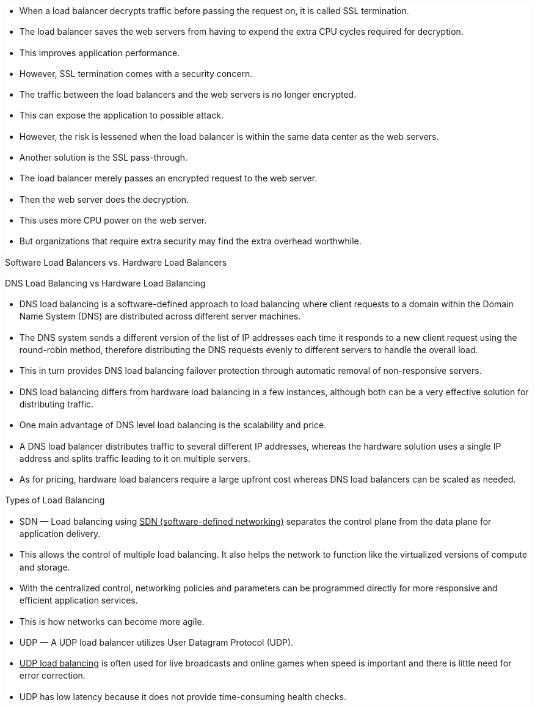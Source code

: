 -   When a load balancer decrypts traffic before passing the request on, it is called SSL termination.
-   The load balancer saves the web servers from having to expend the extra CPU cycles required for decryption.
-   This improves application performance.

-   However, SSL termination comes with a security concern.

-   The traffic between the load balancers and the web servers is no longer encrypted.
-   This can expose the application to possible attack.
-   However, the risk is lessened when the load balancer is within the same data center as the web servers.

-   Another solution is the SSL pass-through.

-   The load balancer merely passes an encrypted request to the web server.
-   Then the web server does the decryption.
-   This uses more CPU power on the web server.
-   But organizations that require extra security may find the extra overhead worthwhile.

Software Load Balancers vs. Hardware Load Balancers

DNS Load Balancing vs Hardware Load Balancing

-   DNS load balancing is a software-defined approach to load balancing where client requests to a domain within the Domain Name System (DNS) are distributed across different server machines.

-   The DNS system sends a different version of the list of IP addresses each time it responds to a new client request using the round-robin method, therefore distributing the DNS requests evenly to different servers to handle the overall load.
-   This in turn provides DNS load balancing failover protection through automatic removal of non-responsive servers.

-   DNS load balancing differs from hardware load balancing in a few instances, although both can be a very effective solution for distributing traffic.

-   One main advantage of DNS level load balancing is the scalability and price.
-   A DNS load balancer distributes traffic to several different IP addresses, whereas the hardware solution uses a single IP address and splits traffic leading to it on multiple servers.
-   As for pricing, hardware load balancers require a large upfront cost whereas DNS load balancers can be scaled as needed.

Types of Load Balancing

-   SDN — Load balancing using [SDN (software-defined networking)](https://avinetworks.com/glossary/sdn-load-balancing/) separates the control plane from the data plane for application delivery.

-   This allows the control of multiple load balancing. It also helps the network to function like the virtualized versions of compute and storage.
-   With the centralized control, networking policies and parameters can be programmed directly for more responsive and efficient application services.
-   This is how networks can become more agile.

-   UDP — A UDP load balancer utilizes User Datagram Protocol (UDP).

-   [UDP load balancing](https://avinetworks.com/glossary/udp-load-balancer/#:~:text=A%20UDP%20load%20balancer%20is,the%20internet%20protocol%20(IP).) is often used for live broadcasts and online games when speed is important and there is little need for error correction.
-   UDP has low latency because it does not provide time-consuming health checks.
